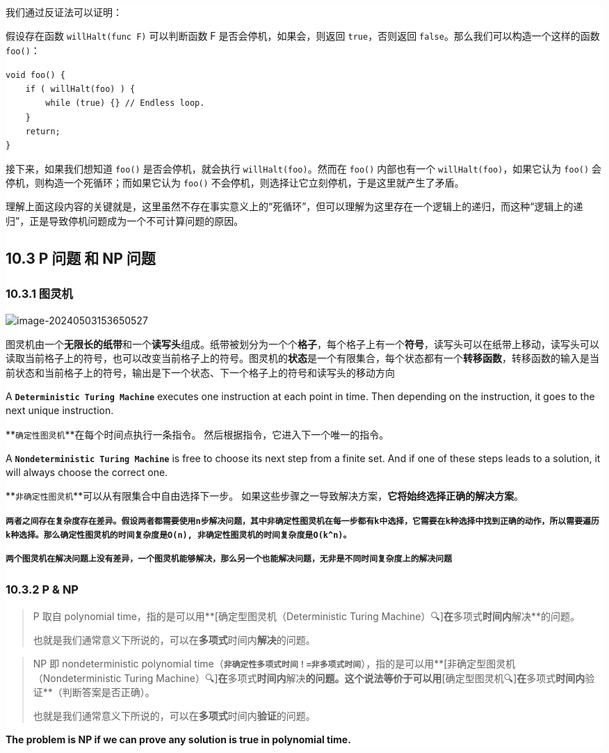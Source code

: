 我们通过反证法可以证明：

假设存在函数 `willHalt(func F)` 可以判断函数 F 是否会停机，如果会，则返回 `true`，否则返回 `false`。那么我们可以构造一个这样的函数 `foo()`：

```
void foo() {
    if ( willHalt(foo) ) {
        while (true) {} // Endless loop.
    }
    return;
}
```

接下来，如果我们想知道 `foo()` 是否会停机，就会执行 `willHalt(foo)`。然而在 `foo()` 内部也有一个 `willHalt(foo)`，如果它认为 `foo()` 会停机，则构造一个死循环；而如果它认为 `foo()` 不会停机，则选择让它立刻停机，于是这里就产生了矛盾。

理解上面这段内容的关键就是，这里虽然不存在事实意义上的“死循环”，但可以理解为这里存在一个逻辑上的递归，而这种“逻辑上的递归”，正是导致停机问题成为一个不可计算问题的原因。



## 10.3 P 问题 和 NP 问题

### 10.3.1 图灵机

![image-20240503153650527](https://zn-typora-image.oss-cn-hangzhou.aliyuncs.com/typora_image/202405031539678.png)

图灵机由一个**无限长的纸带**和一个**读写头**组成。纸带被划分为一个个**格子**，每个格子上有一个**符号**，读写头可以在纸带上移动，读写头可以读取当前格子上的符号，也可以改变当前格子上的符号。图灵机的**状态**是一个有限集合，每个状态都有一个**转移函数**，转移函数的输入是当前状态和当前格子上的符号，输出是下一个状态、下一个格子上的符号和读写头的移动方向

A **`Deterministic Turing Machine`** executes one instruction at each point in time.  Then depending on the instruction, it goes to the next unique instruction.

**`确定性图灵机`**在每个时间点执行一条指令。 然后根据指令，它进入下一个唯一的指令。

A **`Nondeterministic Turing Machine`** is free to choose its next step from a finite set.  And if one of these steps leads to a solution, it will always choose the correct one.

**`非确定性图灵机`**可以从有限集合中自由选择下一步。 如果这些步骤之一导致解决方案，**它将始终选择正确的解决方案**。

**`两者之间存在复杂度存在差异。假设两者都需要使用n步解决问题，其中非确定性图灵机在每一步都有k中选择，它需要在k种选择中找到正确的动作，所以需要遍历k种选择。那么确定性图灵机的时间复杂度是O(n), 非确定性图灵机的时间复杂度是O(k^n)。`**

**`两个图灵机在解决问题上没有差异，一个图灵机能够解决，那么另一个也能解决问题，无非是不同时间复杂度上的解决问题`**

### 10.3.2 P & NP

> P 取自 polynomial time，指的是可以用**[确定型图灵机（Deterministic Turing Machine）🔍]**在**多项式**时间内**解决**的问题。
>
> 也就是我们通常意义下所说的，可以在**多项式**时间内**解决**的问题。



> NP 即 nondeterministic polynomial time（**`非确定性多项式时间！=非多项式时间`**），指的是可以用**[非确定型图灵机（Nondeterministic Turing Machine）🔍]**在**多项式**时间内**解决**的问题。这个说法等价于可以用**[确定型图灵机🔍]**在**多项式**时间内**验证**（判断答案是否正确）。
>
> 也就是我们通常意义下所说的，可以在**多项式**时间内**验证**的问题。

**The problem is NP if we can prove any solution is true in polynomial time.**
